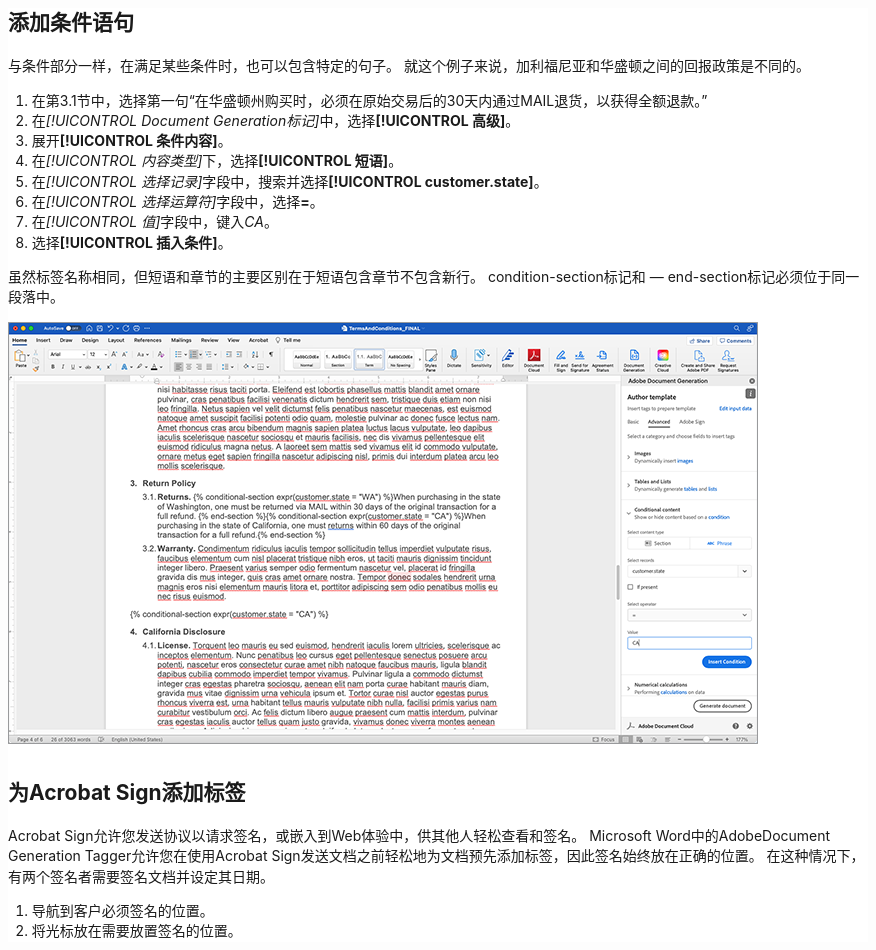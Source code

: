 ## 添加条件语句

与条件部分一样，在满足某些条件时，也可以包含特定的句子。 就这个例子来说，加利福尼亚和华盛顿之间的回报政策是不同的。

1. 在第3.1节中，选择第一句“在华盛顿州购买时，必须在原始交易后的30天内通过MAIL退货，以获得全额退款。”
1. 在&#x200B;*[!UICONTROL Document Generation标记]*&#x200B;中，选择&#x200B;**[!UICONTROL 高级]**。
1. 展开&#x200B;**[!UICONTROL 条件内容]**。
1. 在&#x200B;*[!UICONTROL 内容类型]*&#x200B;下，选择&#x200B;**[!UICONTROL 短语]**。
1. 在&#x200B;*[!UICONTROL 选择记录]*&#x200B;字段中，搜索并选择&#x200B;**[!UICONTROL customer.state]**。
1. 在&#x200B;*[!UICONTROL 选择运算符]*&#x200B;字段中，选择&#x200B;**=**。
1. 在&#x200B;*[!UICONTROL 值]*&#x200B;字段中，键入&#x200B;*CA*。
1. 选择&#x200B;**[!UICONTROL 插入条件]**。

虽然标签名称相同，但短语和章节的主要区别在于短语包含章节不包含新行。 condition-section标记和 — end-section标记必须位于同一段落中。

![短语标记的屏幕截图](assets/automatelegal_23.png)

## 为Acrobat Sign添加标签

Acrobat Sign允许您发送协议以请求签名，或嵌入到Web体验中，供其他人轻松查看和签名。 Microsoft Word中的AdobeDocument Generation Tagger允许您在使用Acrobat Sign发送文档之前轻松地为文档预先添加标签，因此签名始终放在正确的位置。 在这种情况下，有两个签名者需要签名文档并设定其日期。

1. 导航到客户必须签名的位置。
1. 将光标放在需要放置签名的位置。
